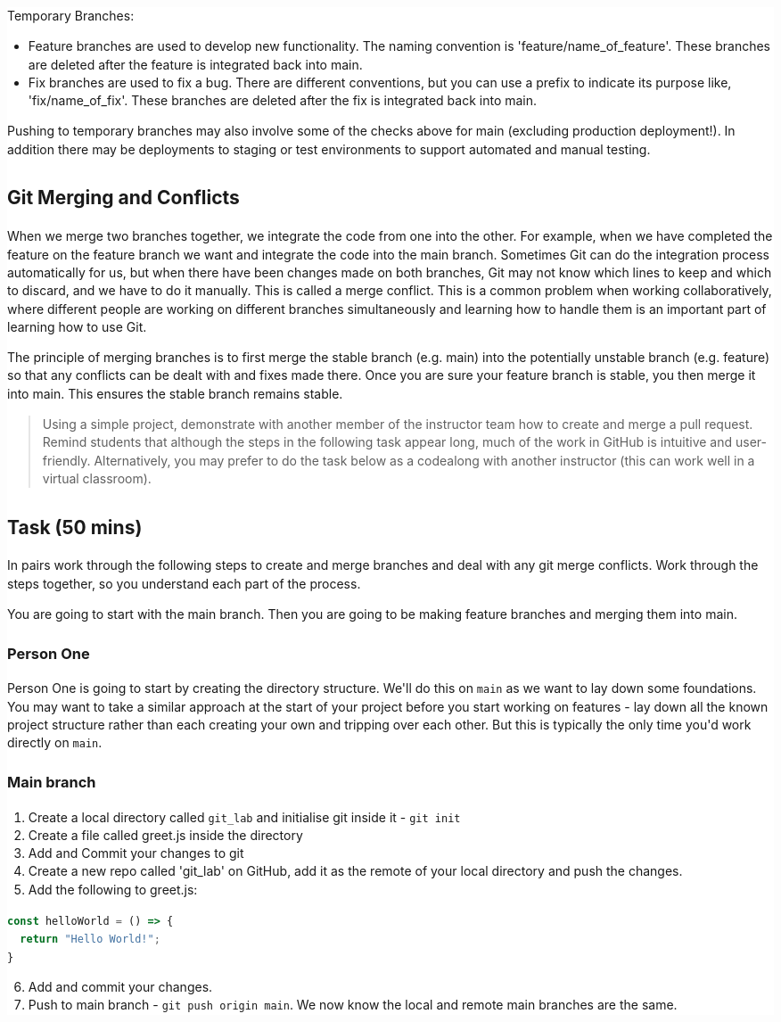 Temporary Branches:

- Feature branches are used to develop new functionality. The naming convention is 'feature/name_of_feature'. These branches are deleted after the feature is integrated back into main.
- Fix branches are used to fix a bug. There are different conventions, but you can use a prefix to indicate its purpose like, 'fix/name_of_fix'. These branches are deleted after the fix is integrated back into main.

Pushing to temporary branches may also involve some of the checks above for main (excluding production deployment!). In addition there may be deployments to staging or test environments to support automated and manual testing.

## Git Merging and Conflicts

When we merge two branches together, we integrate the code from one into the other. For example, when we have completed the feature on the feature branch we want and integrate the code into the main branch. Sometimes Git can do the integration process automatically for us, but when there have been changes made on both branches, Git may not know which lines to keep and which to discard, and we have to do it manually. This is called a merge conflict. This is a common problem when working collaboratively, where different people are working on different branches simultaneously and learning how to handle them is an important part of learning how to use Git.

The principle of merging branches is to first merge the stable branch (e.g. main) into the potentially unstable branch (e.g. feature) so that any conflicts can be dealt with and fixes made there. Once you are sure your feature branch is stable, you then merge it into main. This ensures the stable branch remains stable.

> Using a simple project, demonstrate with another member of the instructor team how to create and merge a pull request. Remind students that although the steps in the following task appear long, much of the work in GitHub is intuitive and user-friendly.
> Alternatively, you may prefer to do the task below as a codealong with another instructor (this can work well in a virtual classroom).

## Task (50 mins) 

In pairs work through the following steps to create and merge branches and deal with any git merge conflicts. Work through the steps together, so you understand each part of the process.

You are going to start with the main branch. Then you are going to be making feature branches and merging them into main.

### Person One

Person One is going to start by creating the directory structure. We'll do this on `main` as we want to lay down some foundations. You may want to take a similar approach at the start of your project before you start working on features - lay down all the known project structure rather than each creating your own and tripping over each other. But this is typically the only time you'd work directly on `main`. 

### Main branch

1. Create a local directory called `git_lab` and initialise git inside it - `git init`
2. Create a file called greet.js inside the directory
3. Add and Commit your changes to git
4. Create a new repo called 'git_lab' on GitHub, add it as the remote of your local directory and push the changes.
5. Add the following to greet.js:
```js
const helloWorld = () => {
  return "Hello World!";
}
```
6. Add and commit your changes.
7. Push to main branch - `git push origin main`. We now know the local and remote main branches are the same. 